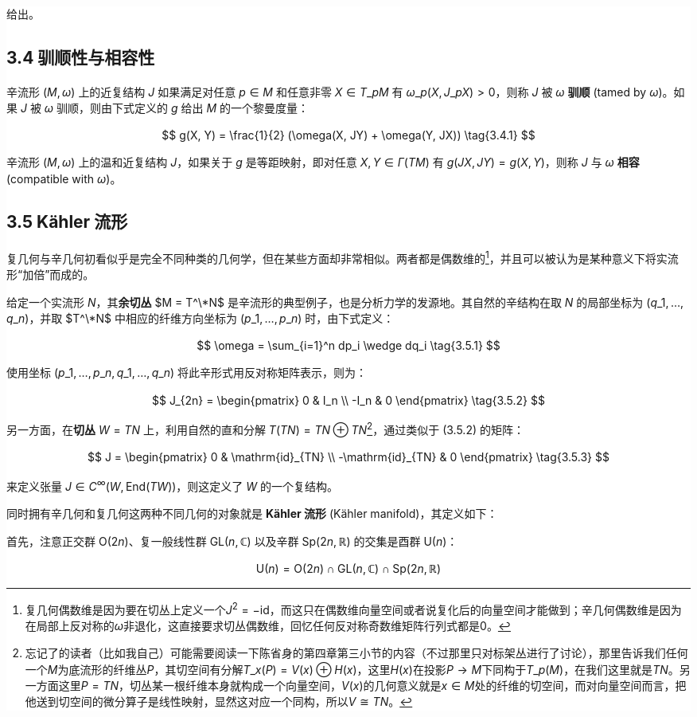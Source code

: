 给出。

## 3.4 驯顺性与相容性

辛流形 $(M, \omega)$ 上的近复结构 $J$ 如果满足对任意 $p \in M$ 和任意非零 $X \in T\_pM$ 有 $\omega\_p(X, J\_pX) > 0$，则称 $J$ 被 $\omega$ **驯顺** (tamed by $\omega$)。如果 $J$ 被 $\omega$ 驯顺，则由下式定义的 $g$ 给出 $M$ 的一个黎曼度量：

$$
g(X, Y) = \frac{1}{2} (\omega(X, JY) + \omega(Y, JX)) \tag{3.4.1}
$$

辛流形 $(M, \omega)$ 上的温和近复结构 $J$，如果关于 $g$ 是等距映射，即对任意 $X, Y \in \Gamma(TM)$ 有 $g(JX, JY) = g(X, Y)$，则称 $J$ 与 $\omega$ **相容** (compatible with $\omega$)。

## 3.5 Kähler 流形

复几何与辛几何初看似乎是完全不同种类的几何学，但在某些方面却非常相似。两者都是偶数维的[^15]，并且可以被认为是某种意义下将实流形“加倍”而成的。

给定一个实流形 $N$，其**余切丛** $M = T^\*N$ 是辛流形的典型例子，也是分析力学的发源地。其自然的辛结构在取 $N$ 的局部坐标为 $(q\_1, \ldots, q\_n)$，并取 $T^\*N$ 中相应的纤维方向坐标为 $(p\_1, \ldots, p\_n)$ 时，由下式定义：

$$
\omega = \sum_{i=1}^n dp_i \wedge dq_i \tag{3.5.1}
$$

使用坐标 $(p\_1, \ldots, p\_n, q\_1, \ldots, q\_n)$ 将此辛形式用反对称矩阵表示，则为：

$$
J_{2n} =
\begin{pmatrix}
0 & I_n \\
-I_n & 0
\end{pmatrix} \tag{3.5.2}
$$

另一方面，在**切丛** $W = TN$ 上，利用自然的直和分解 $T(TN) = TN \oplus TN$[^16]，通过类似于 (3.5.2) 的矩阵：

$$
J =
\begin{pmatrix}
0 & \mathrm{id}_{TN} \\
-\mathrm{id}_{TN} & 0
\end{pmatrix} \tag{3.5.3}
$$

来定义张量 $J \in C^\infty(W, \mathrm{End}(TW))$，则这定义了 $W$ 的一个复结构。

同时拥有辛几何和复几何这两种不同几何的对象就是 **Kähler 流形** (Kähler manifold)，其定义如下：

首先，注意正交群 $\mathrm{O}(2n)$、复一般线性群 $\mathrm{GL}(n, \mathbb{C})$ 以及辛群 $\mathrm{Sp}(2n, \mathbb{R})$ 的交集是酉群 $\mathrm{U}(n)$：

$$
\mathrm{U}(n) = \mathrm{O}(2n) \cap \mathrm{GL}(n, \mathbb{C}) \cap \mathrm{Sp}(2n, \mathbb{R}) \tag{3.5.4}
$$


[^1]: 即$M=G(M)$。
[^2]: 回忆纤维丛都是局部平凡化的。
[^3]: 因为$\operatorname{Spin}(n)$是$\operatorname{SO}(n)$的双覆盖群。
[^4]: 实际上并没涉及到多少纤维丛，陈省身完全够用，请放心食用。
[^5]: 注意只有在$k\leq n$的时候可以用前面证明命题3.1.1的方式构建辛基底。
[^6]: 对原文证明中易引起混淆的记号以及一些没说清楚的地方进行了适当改写。
[^7]: 这些概念将在本章或下一章提及。
[^8]: 其实就是$\phi\_t$这个积分曲线对应的向量场。
[^9]: 就是在说参数变化的时候最多只能差个恰当形式。
[^10]: 这样得到的向量场恰好就是前面Lie导数出来给出的$\phi$和$X$的关系，所以满足3.2.9。
[^11]: 来自于庞加莱引理，任何开单位球上的闭微分形式都恰当。
[^12]: 只需要注意到$(\psi\circ\varphi)^\*=\varphi^\*\circ\psi^\*$即可。
[^13]: 这个词也即“open condition”，是说如果某性质在某个点处成立，那一定也在这个点附近的某个开领域内成立。关于非退化性为什么有这个性质可以见[stack exchange上的讨论](https://math.stackexchange.com/questions/4187646/why-is-non-degeneracy-of-forms-an-open-condition)。
[^14]: 对这个定理原文表述的一些语焉不详的地方进行了补写。
[^15]: 复几何偶数维是因为要在切丛上定义一个$J^2=-\mathrm{id}$，而这只在偶数维向量空间或者说复化后的向量空间才能做到；辛几何偶数维是因为在局部上反对称的$\omega$非退化，这直接要求切丛偶数维，回忆任何反对称奇数维矩阵行列式都是$0$。
[^16]: 忘记了的读者（比如我自己）可能需要阅读一下陈省身的第四章第三小节的内容（不过那里只对标架丛进行了讨论），那里告诉我们任何一个$M$为底流形的纤维丛$P$，其切空间有分解$T\_x(P)=V(x)\oplus H(x)$，这里$H(x)$在投影$P\to M$下同构于$T\_p(M)$，在我们这里就是$TN$。另一方面这里$P=TN$，切丛某一根纤维本身就构成一个向量空间，$V(x)$的几何意义就是$x\in M$处的纤维的切空间，而对向量空间而言，把他送到切空间的微分算子是线性映射，显然这对应一个同构，所以$V \cong TN$。
[^17]: Thurston W P. Shorter notes: Some simple examples of symplectic manifolds[J]. Proceedings of the American Mathematical Society, 1976, 55(2): 467-468.
[^18]: Tralle A, Oprea J. Symplectic manifolds with no Kähler structure[M]. Springer, 2006.
[^19]: 关键在于只需要确定$J$和$g$，反对称且非退化的$\omega$自动得到，而子复流形的$J$和$g$自动通过限制得到。
[^20]: 用人话说就是$\varphi\_\*\left(\left.\frac{\partial}{\partial t}\right\|\_t\right)(f)=\left.\frac{\partial}{\partial t}\right\|\_t(f\circ\varphi)=\frac{d}{dt}f(\varphi(t))$，也就是屋里人常常看到的流形上参数曲线曲线的切向量定义。
[^21]: 注意到$(\varphi^\*\omega)\_p(v,w)$，$\omega\_q\left(d\varphi\_p(v),d\varphi\_p(w)\right)$和$d\varphi\_p^\*\circ{\omega\_q}\circ d\varphi\_p(v,w)$三者相等。然后注意到对于线性映射$\mathrm{rank}(AB)\leq \min\\{\mathrm{rank}(A),\mathrm{rank}(B)\\}$，也就是秩越乘越小。
[^22]: 这是因为根据泊松子流形的定义，嵌入映射保泊松结构，而嵌入映射体现在函数$f,g$上就是把他们限制在子流形$N$上。
[^23]: 这里相切是说$X\_p\in T\_p N$，也就是说对于无穷小的时间，$X\_p$诱导的“流动”不会跑出$N$，所以就得到下文所说的必要性。为什么相切是因为前面说的$X$由泊松括号定义，而在$N$上泊松括号的限制只依赖于$f\|\_N和g\|\_N$，所以本质上来说$X\_{p\in N}$其实可以看作是在$N$这个泊松子流形上定义的。和$M$无关，自然也就是$T\_pN$中的元。
[^24]: Weinstein A. Symplectic geometry[J]. Bulletin of the American mathematical society, 1981, 5(1): 1-13.
[^25]: 这一段文中的“图像”的意思就是$M\_1\times M\_2$的子流形，用$(x,\varphi(x))$定义。
[^26]: 本书对于具体而言系统性用辛流形描述哈密顿力学还是欠缺的，有兴趣的读者应当去读Anorld的GTM60。
[^27]: 由于后面会出现这个公示的其它形式，所以我索性在下面将其全部列出。